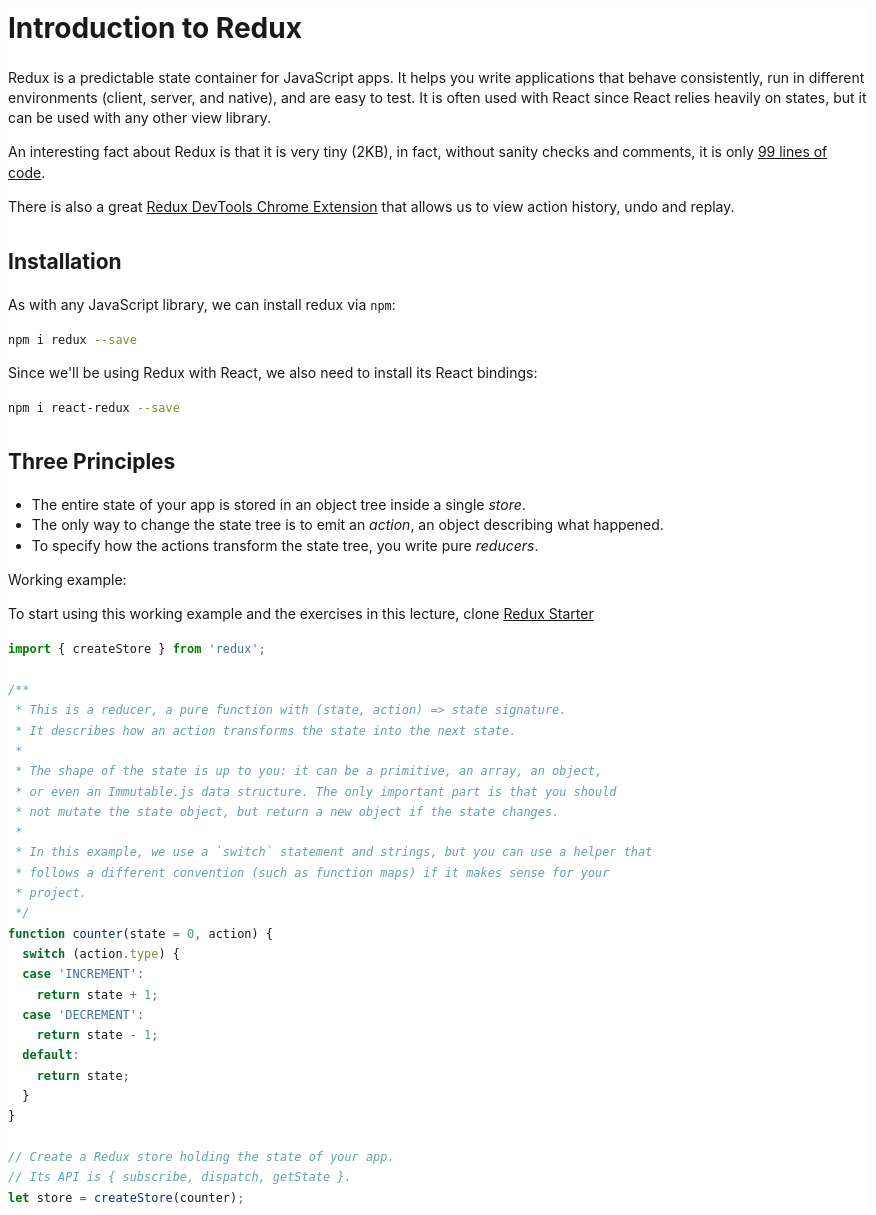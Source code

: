 # Introduction to Redux
Redux is a predictable state container for JavaScript apps.  It helps you write applications that behave consistently, run in different environments (client, server, and native), and are easy to test. It is often used with React since React relies heavily on states, but it can be used with any other view library.

An interesting fact about Redux is that it is very tiny (2KB), in fact, without sanity checks and comments, it is only [99 lines of code](https://gist.github.com/gaearon/ffd88b0e4f00b22c3159).

There is also a great [Redux DevTools Chrome Extension](https://chrome.google.com/webstore/detail/redux-devtools/lmhkpmbekcpmknklioeibfkpmmfibljd) that allows us to view action history, undo and replay.

## Installation
As with any JavaScript library, we can install redux via `npm`:

```bash
npm i redux --save
```

Since we'll be using Redux with React, we also need to install its React bindings:

```bash
npm i react-redux --save
```

## Three Principles

- The entire state of your app is stored in an object tree inside a single *store*.
- The only way to change the state tree is to emit an *action*, an object describing what happened.
- To specify how the actions transform the state tree, you write pure *reducers*.

Working example:

To start using this working example and the exercises in this lecture, clone [Redux Starter](https://github.com/CodeTahoe/redux-starter)

```JavaScript
import { createStore } from 'redux';

/**
 * This is a reducer, a pure function with (state, action) => state signature.
 * It describes how an action transforms the state into the next state.
 *
 * The shape of the state is up to you: it can be a primitive, an array, an object,
 * or even an Immutable.js data structure. The only important part is that you should
 * not mutate the state object, but return a new object if the state changes.
 *
 * In this example, we use a `switch` statement and strings, but you can use a helper that
 * follows a different convention (such as function maps) if it makes sense for your
 * project.
 */
function counter(state = 0, action) {
  switch (action.type) {
  case 'INCREMENT':
    return state + 1;
  case 'DECREMENT':
    return state - 1;
  default:
    return state;
  }
}

// Create a Redux store holding the state of your app.
// Its API is { subscribe, dispatch, getState }.
let store = createStore(counter);
```
